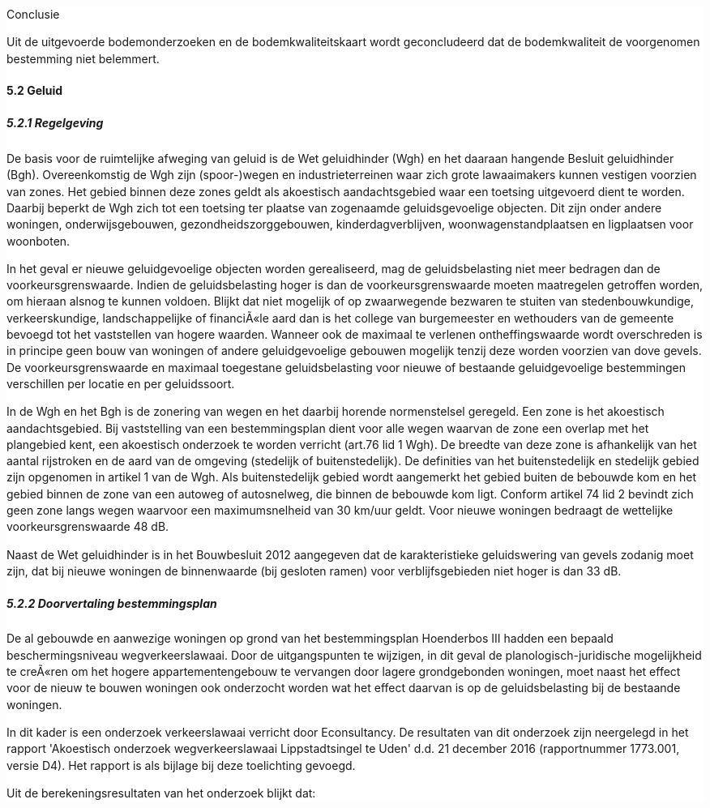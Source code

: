 Conclusie

Uit de uitgevoerde bodemonderzoeken en de bodemkwaliteitskaart wordt geconcludeerd dat de bodemkwaliteit de voorgenomen bestemming niet belemmert.

#### 5\.2 Geluid

##### 5\.2\.1 Regelgeving

De basis voor de ruimtelijke afweging van geluid is de Wet geluidhinder (Wgh) en het daaraan hangende Besluit geluidhinder (Bgh). Overeenkomstig de Wgh zijn (spoor\-)wegen en industrieterreinen waar zich grote lawaaimakers kunnen vestigen voorzien van zones. Het gebied binnen deze zones geldt als akoestisch aandachtsgebied waar een toetsing uitgevoerd dient te worden. Daarbij beperkt de Wgh zich tot een toetsing ter plaatse van zogenaamde geluidsgevoelige objecten. Dit zijn onder andere woningen, onderwijsgebouwen, gezondheidszorggebouwen, kinderdagverblijven, woonwagenstandplaatsen en ligplaatsen voor woonboten.

In het geval er nieuwe geluidgevoelige objecten worden gerealiseerd, mag de geluidsbelasting niet meer bedragen dan de voorkeursgrenswaarde. Indien de geluidsbelasting hoger is dan de voorkeursgrenswaarde moeten maatregelen getroffen worden, om hieraan alsnog te kunnen voldoen. Blijkt dat niet mogelijk of op zwaarwegende bezwaren te stuiten van stedenbouwkundige, verkeerskundige, landschappelijke of financiÃ«le aard dan is het college van burgemeester en wethouders van de gemeente bevoegd tot het vaststellen van hogere waarden. Wanneer ook de maximaal te verlenen ontheffingswaarde wordt overschreden is in principe geen bouw van woningen of andere geluidgevoelige gebouwen mogelijk tenzij deze worden voorzien van dove gevels. De voorkeursgrenswaarde en maximaal toegestane geluidsbelasting voor nieuwe of bestaande geluidgevoelige bestemmingen verschillen per locatie en per geluidssoort.

In de Wgh en het Bgh is de zonering van wegen en het daarbij horende normenstelsel geregeld. Een zone is het akoestisch aandachtsgebied. Bij vaststelling van een bestemmingsplan dient voor alle wegen waarvan de zone een overlap met het plangebied kent, een akoestisch onderzoek te worden verricht (art.76 lid 1 Wgh). De breedte van deze zone is afhankelijk van het aantal rijstroken en de aard van de omgeving (stedelijk of buitenstedelijk). De definities van het buitenstedelijk en stedelijk gebied zijn opgenomen in artikel 1 van de Wgh. Als buitenstedelijk gebied wordt aangemerkt het gebied buiten de bebouwde kom en het gebied binnen de zone van een autoweg of autosnelweg, die binnen de bebouwde kom ligt. Conform artikel 74 lid 2 bevindt zich geen zone langs wegen waarvoor een maximumsnelheid van 30 km/uur geldt. Voor nieuwe woningen bedraagt de wettelijke voorkeursgrenswaarde 48 dB.

Naast de Wet geluidhinder is in het Bouwbesluit 2012 aangegeven dat de karakteristieke geluidswering van gevels zodanig moet zijn, dat bij nieuwe woningen de binnenwaarde (bij gesloten ramen) voor verblijfsgebieden niet hoger is dan 33 dB.

##### 5\.2\.2 Doorvertaling bestemmingsplan

De al gebouwde en aanwezige woningen op grond van het bestemmingsplan Hoenderbos III hadden een bepaald beschermingsniveau wegverkeerslawaai. Door de uitgangspunten te wijzigen, in dit geval de planologisch\-juridische mogelijkheid te creÃ«ren om het hogere appartementengebouw te vervangen door lagere grondgebonden woningen, moet naast het effect voor de nieuw te bouwen woningen ook onderzocht worden wat het effect daarvan is op de geluidsbelasting bij de bestaande woningen.

In dit kader is een onderzoek verkeerslawaai verricht door Econsultancy. De resultaten van dit onderzoek zijn neergelegd in het rapport 'Akoestisch onderzoek wegverkeerslawaai Lippstadtsingel te Uden' d.d. 21 december 2016 (rapportnummer 1773\.001, versie D4\). Het rapport is als bijlage bij deze toelichting gevoegd.

Uit de berekeningsresultaten van het onderzoek blijkt dat:
